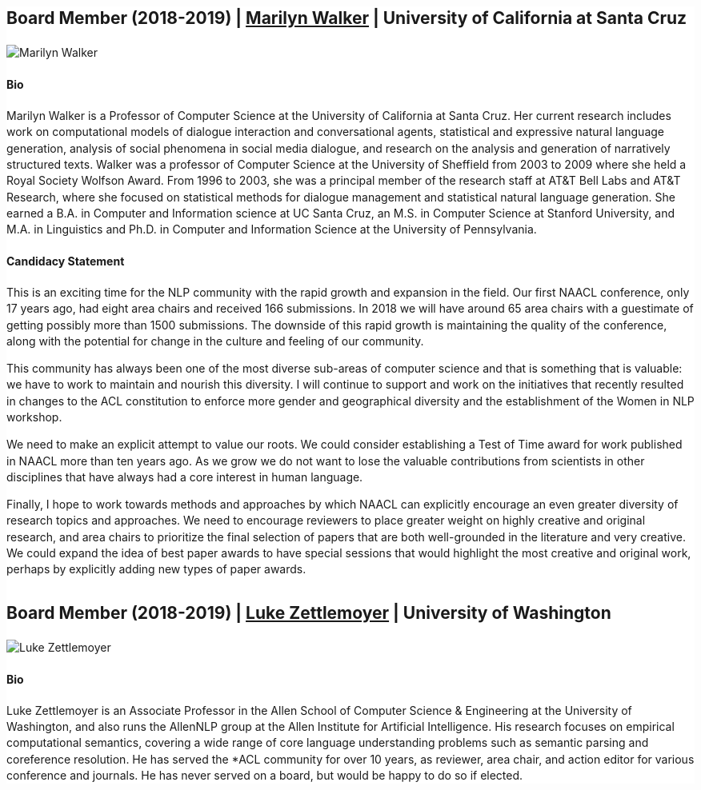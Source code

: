Board Member (2018-2019) | [Marilyn Walker](https://users.soe.ucsc.edu/~maw/) | University of California at Santa Cruz
------------------------------------------------------

<image src="images/lyn_walker.jpeg" title="Marilyn Walker" height="150" />

#### Bio

Marilyn Walker is a Professor of Computer Science at the University of California at Santa Cruz. Her current research includes work on computational models of dialogue interaction and conversational agents, statistical and expressive natural language generation, analysis of social phenomena in social media dialogue, and research on the analysis and generation of narratively structured texts. Walker was a professor of Computer Science at the University of Sheffield from 2003 to 2009 where she held a Royal Society Wolfson Award. From 1996 to 2003, she was a principal member of the research staff at AT&T Bell Labs and AT&T Research, where she focused on statistical methods for dialogue management and statistical natural language generation. She earned a B.A. in Computer and Information science at UC Santa Cruz, an M.S. in Computer Science at Stanford University, and M.A. in Linguistics and Ph.D. in Computer and Information Science at the University of Pennsylvania.

#### Candidacy Statement

This is an exciting time for the NLP community with the rapid growth and expansion in the field. Our first NAACL conference, only 17 years ago, had eight area chairs and received 166 submissions. In 2018 we will have around 65 area chairs with a guestimate of getting possibly more than 1500 submissions. The downside of this rapid growth is maintaining the quality of the conference, along with the potential for change in the culture and feeling of our community.

This community has always been one of the most diverse sub-areas of computer science and that is something that is valuable: we have to work to maintain and nourish this diversity.  I will continue to support and work on the initiatives that recently resulted in changes to the ACL constitution to enforce more gender and geographical diversity and the establishment of the Women in NLP workshop.

We need to make an explicit attempt to value our roots. We could consider establishing a Test of Time award for work published in NAACL more than ten years ago. As we grow we do not want to lose the valuable contributions from scientists in other disciplines that have always had a core interest in human language.

Finally, I hope to work towards methods and approaches by which NAACL can explicitly encourage an even greater diversity of research topics and approaches. We need to encourage reviewers to place greater weight on highly creative and original research, and area chairs to prioritize the final selection of papers that are both well-grounded in the literature and very creative. We could expand the idea of best paper awards to have special sessions that would highlight the most creative and original work, perhaps by explicitly adding new types of paper awards.

Board Member (2018-2019) | [Luke Zettlemoyer](https://www.cs.washington.edu/people/faculty/lsz) | University of Washington
------------------------------------------------------

<image src="images/lsz_sm.jpg" title="Luke Zettlemoyer" height="150" />

#### Bio

Luke Zettlemoyer is an Associate Professor in the Allen School of Computer Science & Engineering at the University of Washington, and also runs the AllenNLP group at the Allen Institute for Artificial Intelligence. His research focuses on empirical computational semantics, covering a wide range of core language understanding problems such as semantic parsing and coreference resolution. He has served the *ACL community for over 10 years, as reviewer, area chair, and action editor for various conference and journals. He has never served on a board, but would be happy to do so if elected.
